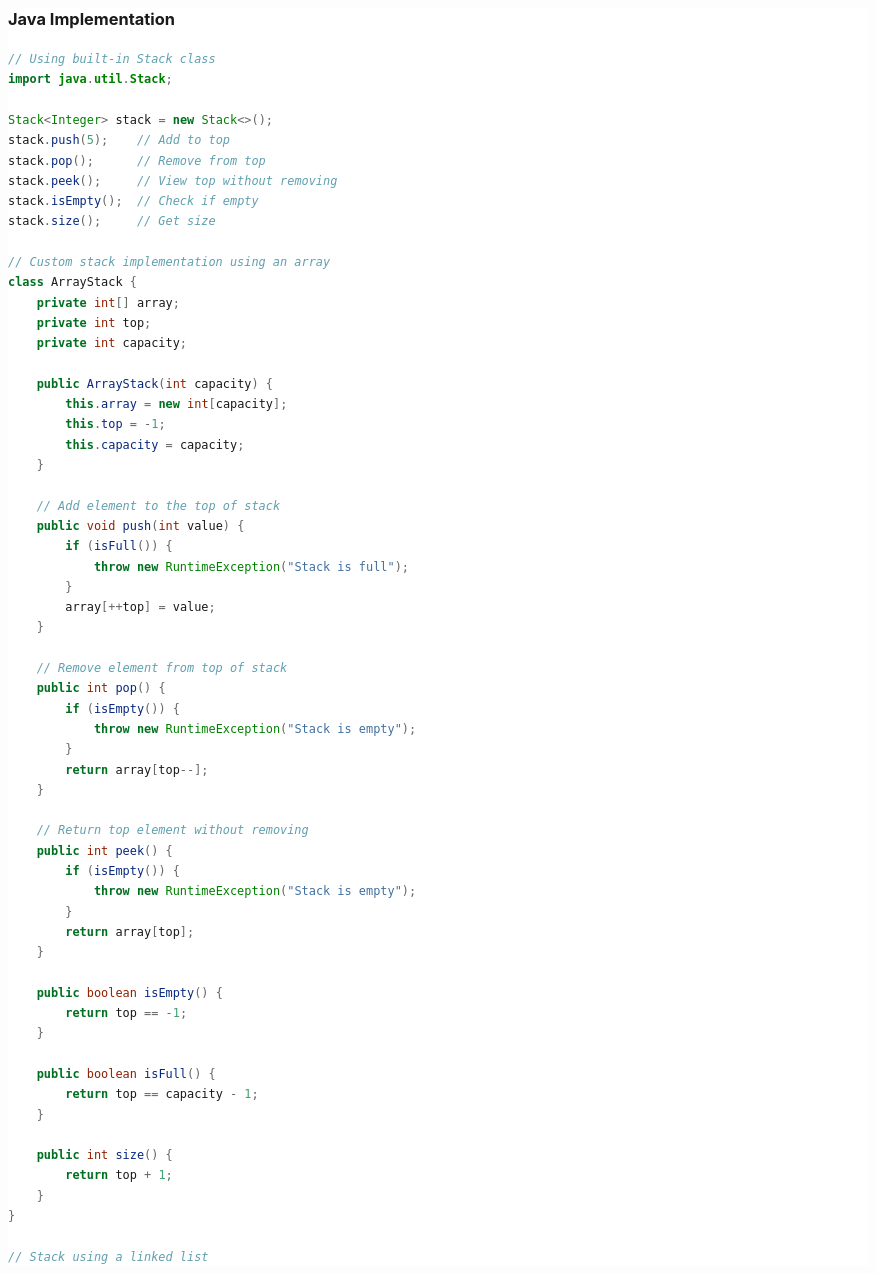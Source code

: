 ### Java Implementation

```java
// Using built-in Stack class
import java.util.Stack;

Stack<Integer> stack = new Stack<>();
stack.push(5);    // Add to top
stack.pop();      // Remove from top
stack.peek();     // View top without removing
stack.isEmpty();  // Check if empty
stack.size();     // Get size

// Custom stack implementation using an array
class ArrayStack {
    private int[] array;
    private int top;
    private int capacity;

    public ArrayStack(int capacity) {
        this.array = new int[capacity];
        this.top = -1;
        this.capacity = capacity;
    }

    // Add element to the top of stack
    public void push(int value) {
        if (isFull()) {
            throw new RuntimeException("Stack is full");
        }
        array[++top] = value;
    }

    // Remove element from top of stack
    public int pop() {
        if (isEmpty()) {
            throw new RuntimeException("Stack is empty");
        }
        return array[top--];
    }

    // Return top element without removing
    public int peek() {
        if (isEmpty()) {
            throw new RuntimeException("Stack is empty");
        }
        return array[top];
    }

    public boolean isEmpty() {
        return top == -1;
    }

    public boolean isFull() {
        return top == capacity - 1;
    }

    public int size() {
        return top + 1;
    }
}

// Stack using a linked list
```